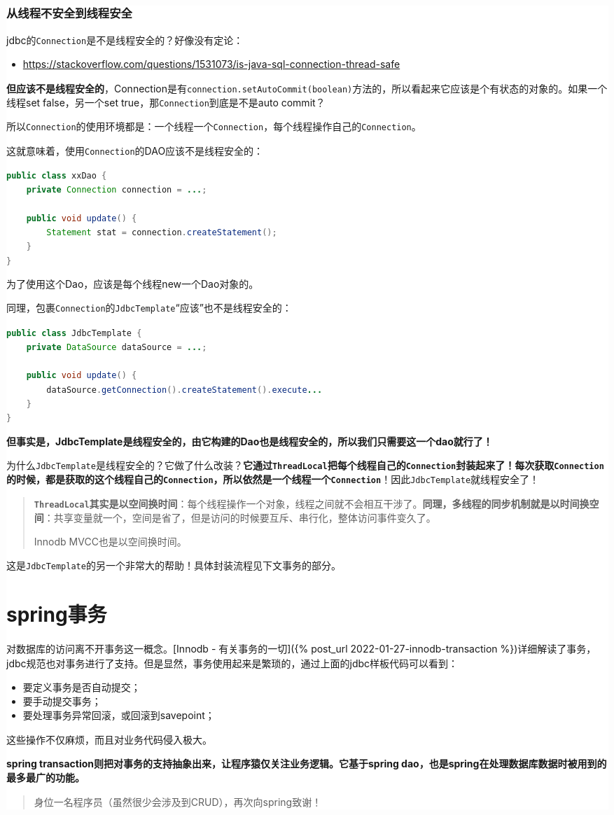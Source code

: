 ### 从线程不安全到线程安全
jdbc的`Connection`是不是线程安全的？好像没有定论：
- https://stackoverflow.com/questions/1531073/is-java-sql-connection-thread-safe

**但应该不是线程安全的**，Connection是有`connection.setAutoCommit(boolean)`方法的，所以看起来它应该是个有状态的对象的。如果一个线程set false，另一个set true，那`Connection`到底是不是auto commit？

所以`Connection`的使用环境都是：一个线程一个`Connection`，每个线程操作自己的`Connection`。

这就意味着，使用`Connection`的DAO应该不是线程安全的：
```java
public class xxDao {
    private Connection connection = ...;
    
    public void update() {
        Statement stat = connection.createStatement();
    }
}
```
为了使用这个Dao，应该是每个线程new一个Dao对象的。

同理，包裹`Connection`的`JdbcTemplate`“应该”也不是线程安全的：
```java
public class JdbcTemplate {
    private DataSource dataSource = ...;
    
    public void update() {
        dataSource.getConnection().createStatement().execute...
    }
}
```
**但事实是，JdbcTemplate是线程安全的，由它构建的Dao也是线程安全的，所以我们只需要这一个dao就行了！**

为什么`JdbcTemplate`是线程安全的？它做了什么改装？**它通过`ThreadLocal`把每个线程自己的`Connection`封装起来了！每次获取`Connection`的时候，都是获取的这个线程自己的`Connection`，所以依然是一个线程一个`Connection`**！因此`JdbcTemplate`就线程安全了！

> **`ThreadLocal`其实是以空间换时间**：每个线程操作一个对象，线程之间就不会相互干涉了。**同理，多线程的同步机制就是以时间换空间**：共享变量就一个，空间是省了，但是访问的时候要互斥、串行化，整体访问事件变久了。
>
> Innodb MVCC也是以空间换时间。

这是`JdbcTemplate`的另一个非常大的帮助！具体封装流程见下文事务的部分。

# spring事务
对数据库的访问离不开事务这一概念。[Innodb - 有关事务的一切]({% post_url 2022-01-27-innodb-transaction %})详细解读了事务，jdbc规范也对事务进行了支持。但是显然，事务使用起来是繁琐的，通过上面的jdbc样板代码可以看到：
- 要定义事务是否自动提交；
- 要手动提交事务；
- 要处理事务异常回滚，或回滚到savepoint；

这些操作不仅麻烦，而且对业务代码侵入极大。

**spring transaction则把对事务的支持抽象出来，让程序猿仅关注业务逻辑。它基于spring dao，也是spring在处理数据库数据时被用到的最多最广的功能。**

> 身位一名程序员（虽然很少会涉及到CRUD），再次向spring致谢！
